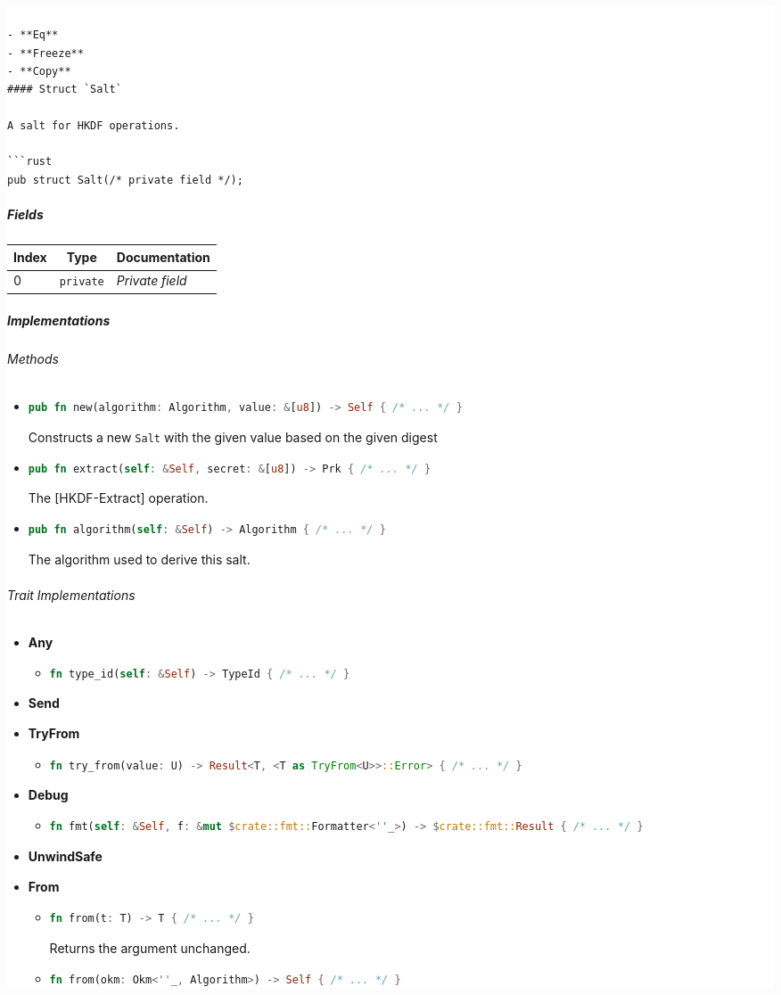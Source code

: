   ```

- **Eq**
- **Freeze**
- **Copy**
#### Struct `Salt`

A salt for HKDF operations.

```rust
pub struct Salt(/* private field */);
```

##### Fields

| Index | Type | Documentation |
|-------|------|---------------|
| 0 | `private` | *Private field* |

##### Implementations

###### Methods

- ```rust
  pub fn new(algorithm: Algorithm, value: &[u8]) -> Self { /* ... */ }
  ```
  Constructs a new `Salt` with the given value based on the given digest

- ```rust
  pub fn extract(self: &Self, secret: &[u8]) -> Prk { /* ... */ }
  ```
  The [HKDF-Extract] operation.

- ```rust
  pub fn algorithm(self: &Self) -> Algorithm { /* ... */ }
  ```
  The algorithm used to derive this salt.

###### Trait Implementations

- **Any**
  - ```rust
    fn type_id(self: &Self) -> TypeId { /* ... */ }
    ```

- **Send**
- **TryFrom**
  - ```rust
    fn try_from(value: U) -> Result<T, <T as TryFrom<U>>::Error> { /* ... */ }
    ```

- **Debug**
  - ```rust
    fn fmt(self: &Self, f: &mut $crate::fmt::Formatter<''_>) -> $crate::fmt::Result { /* ... */ }
    ```

- **UnwindSafe**
- **From**
  - ```rust
    fn from(t: T) -> T { /* ... */ }
    ```
    Returns the argument unchanged.

  - ```rust
    fn from(okm: Okm<''_, Algorithm>) -> Self { /* ... */ }
    ```
  ```

[AEAD]: https://eprint.iacr.org/2000/025.pdf
[`crypto.cipher.AEAD`]: https://golang.org/pkg/crypto/cipher/#AEAD
[RFC 4253]: https://tools.ietf.org/html/rfc4253
[FIPS 180-4]: http://nvlpubs.nist.gov/nistpubs/FIPS/NIST.FIPS.180-4.pdf
[FIPS 180-4]: http://nvlpubs.nist.gov/nistpubs/FIPS/NIST.FIPS.180-4.pdf
[FIPS 180-4]: http://nvlpubs.nist.gov/nistpubs/FIPS/NIST.FIPS.180-4.pdf
[FIPS 180-4]: http://nvlpubs.nist.gov/nistpubs/FIPS/NIST.FIPS.180-4.pdf
[FIPS 180-4]: http://nvlpubs.nist.gov/nistpubs/FIPS/NIST.FIPS.180-4.pdf
[RFC 5869]: https://tools.ietf.org/html/rfc5869
[RFC 2104]: https://tools.ietf.org/html/rfc2104
[RFC 2898 Section 5.2]: https://tools.ietf.org/html/rfc2898#section-5.2
[RFC 6070]: https://tools.ietf.org/html/rfc6070
[RFC 5958]: https://tools.ietf.org/html/rfc5958